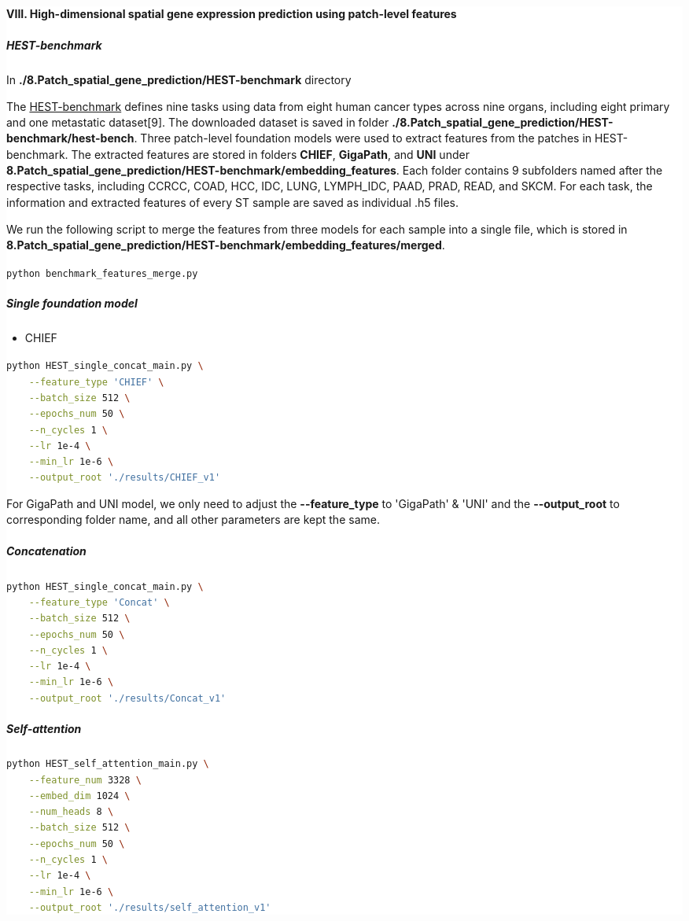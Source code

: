 #### VIII. High-dimensional spatial gene expression prediction using patch-level features
##### HEST-benchmark
In **./8.Patch_spatial_gene_prediction/HEST-benchmark** directory

The [HEST-benchmark](https://huggingface.co/datasets/MahmoodLab/hest-bench) defines nine tasks using data from eight human cancer types across nine organs, including eight primary and one metastatic dataset[9]. The downloaded dataset is saved in folder **./8.Patch_spatial_gene_prediction/HEST-benchmark/hest-bench**. Three patch-level foundation models were used to extract features from the patches in HEST-benchmark. The extracted features are stored in folders **CHIEF**, **GigaPath**, and **UNI** under **8.Patch_spatial_gene_prediction/HEST-benchmark/embedding_features**. Each folder contains 9 subfolders named after the respective tasks, including CCRCC, COAD, HCC, IDC, LUNG, LYMPH_IDC, PAAD, PRAD, READ, and SKCM. For each task, the information and extracted features of every ST sample are saved as individual .h5 files.

We run the following script to merge the features from three models for each sample into a single file, which is stored in ​**​8.Patch_spatial_gene_prediction/HEST-benchmark/embedding_features/merged​**​.

```bash
python benchmark_features_merge.py
```

##### Single foundation model
- CHIEF
```bash
python HEST_single_concat_main.py \
    --feature_type 'CHIEF' \
    --batch_size 512 \
    --epochs_num 50 \
    --n_cycles 1 \
    --lr 1e-4 \
    --min_lr 1e-6 \
    --output_root './results/CHIEF_v1' 
```

For GigaPath and UNI model​​, we only need to adjust the **--feature_type** to 'GigaPath' & 'UNI' and the **--output_root** to corresponding folder name, and all other parameters are kept the same.

##### Concatenation
```bash
python HEST_single_concat_main.py \
    --feature_type 'Concat' \
    --batch_size 512 \
    --epochs_num 50 \
    --n_cycles 1 \
    --lr 1e-4 \
    --min_lr 1e-6 \
    --output_root './results/Concat_v1'
```

##### Self-attention
```bash
python HEST_self_attention_main.py \
    --feature_num 3328 \
    --embed_dim 1024 \
    --num_heads 8 \
    --batch_size 512 \
    --epochs_num 50 \
    --n_cycles 1 \
    --lr 1e-4 \
    --min_lr 1e-6 \
    --output_root './results/self_attention_v1'
```
